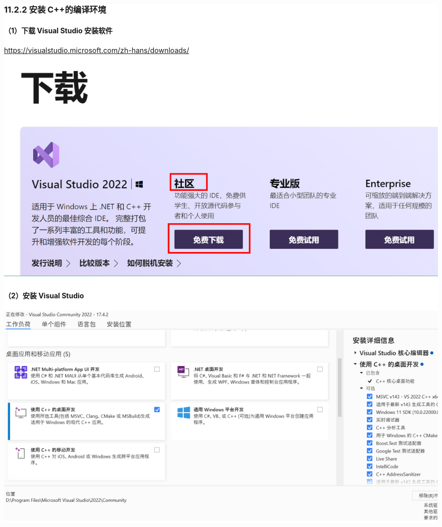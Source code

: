 ### 11.2.2 安装 C++的编译环境

#### （1）下载 Visual Studio 安装软件

https://visualstudio.microsoft.com/zh-hans/downloads/

![image-20221219112426052](images\spring6\image-20221219112426052.png)

#### （2）安装 Visual Studio

![image-20221207155726572](images\spring6\image-20221207155726572.png)
